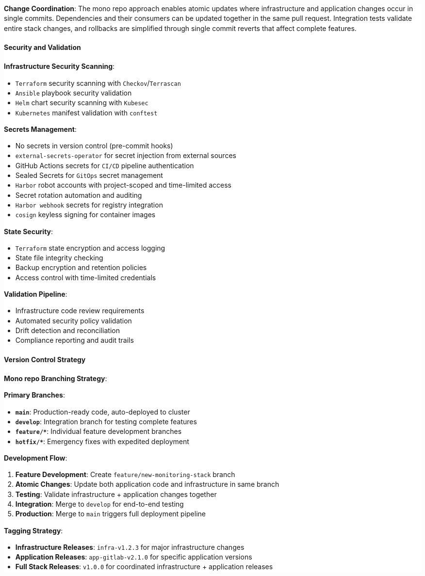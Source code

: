 **Change Coordination**:
The mono repo approach enables atomic updates where infrastructure and application changes occur in single commits. Dependencies and their consumers can be updated together in the same pull request. Integration tests validate entire stack changes, and rollbacks are simplified through single commit reverts that affect complete features.

#### Security and Validation

**Infrastructure Security Scanning**:
*   `Terraform` security scanning with `Checkov`/`Terrascan`
*   `Ansible` playbook security validation
*   `Helm` chart security scanning with `Kubesec`
*   `Kubernetes` manifest validation with `conftest`

**Secrets Management**:
*   No secrets in version control (pre-commit hooks)
*   `external-secrets-operator` for secret injection from external sources
*   GitHub Actions secrets for `CI/CD` pipeline authentication
*   Sealed Secrets for `GitOps` secret management
*   `Harbor` robot accounts with project-scoped and time-limited access
*   Secret rotation automation and auditing
*   `Harbor webhook` secrets for registry integration
*   `cosign` keyless signing for container images

**State Security**:
*   `Terraform` state encryption and access logging
*   State file integrity checking
*   Backup encryption and retention policies
*   Access control with time-limited credentials

**Validation Pipeline**:
*   Infrastructure code review requirements
*   Automated security policy validation
*   Drift detection and reconciliation
*   Compliance reporting and audit trails

#### Version Control Strategy

**Mono repo Branching Strategy**:

**Primary Branches**:
- **`main`**: Production-ready code, auto-deployed to cluster
- **`develop`**: Integration branch for testing complete features
- **`feature/*`**: Individual feature development branches
- **`hotfix/*`**: Emergency fixes with expedited deployment

**Development Flow**:
1. **Feature Development**: Create `feature/new-monitoring-stack` branch
2. **Atomic Changes**: Update both application code and infrastructure in same branch
3. **Testing**: Validate infrastructure + application changes together
4. **Integration**: Merge to `develop` for end-to-end testing
5. **Production**: Merge to `main` triggers full deployment pipeline

**Tagging Strategy**:
- **Infrastructure Releases**: `infra-v1.2.3` for major infrastructure changes
- **Application Releases**: `app-gitlab-v2.1.0` for specific application versions
- **Full Stack Releases**: `v1.0.0` for coordinated infrastructure + application releases
